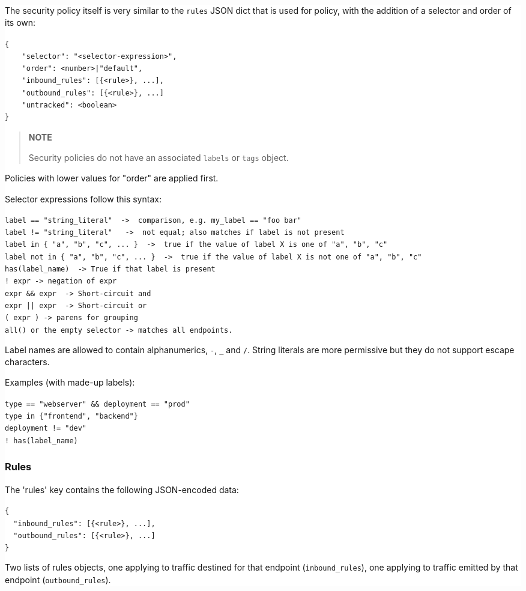 The security policy itself is very similar to the `rules` JSON dict that
is used for policy, with the addition of a selector and order of its
own:

    {
        "selector": "<selector-expression>",
        "order": <number>|"default",
        "inbound_rules": [{<rule>}, ...],
        "outbound_rules": [{<rule>}, ...]
        "untracked": <boolean>
    }

> **NOTE**
>
> Security policies do not have an associated `labels` or `tags`
> object.
>

Policies with lower values for "order" are applied first.

Selector expressions follow this syntax:

    label == "string_literal"  ->  comparison, e.g. my_label == "foo bar"
    label != "string_literal"   ->  not equal; also matches if label is not present
    label in { "a", "b", "c", ... }  ->  true if the value of label X is one of "a", "b", "c"
    label not in { "a", "b", "c", ... }  ->  true if the value of label X is not one of "a", "b", "c"
    has(label_name)  -> True if that label is present
    ! expr -> negation of expr
    expr && expr  -> Short-circuit and
    expr || expr  -> Short-circuit or
    ( expr ) -> parens for grouping
    all() or the empty selector -> matches all endpoints.

Label names are allowed to contain alphanumerics, `-`, `_` and `/`.
String literals are more permissive but they do not support escape
characters.

Examples (with made-up labels):

    type == "webserver" && deployment == "prod"
    type in {"frontend", "backend"}
    deployment != "dev"
    ! has(label_name)

### Rules

The 'rules' key contains the following JSON-encoded data:

```
{
  "inbound_rules": [{<rule>}, ...],
  "outbound_rules": [{<rule>}, ...]
}
```

Two lists of rules objects, one applying to traffic destined for that
endpoint (`inbound_rules`), one applying to traffic emitted by that
endpoint (`outbound_rules`).

